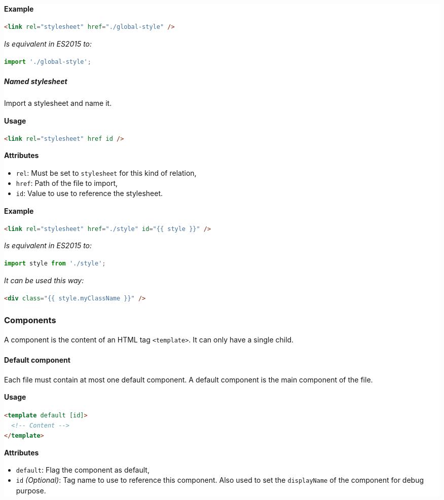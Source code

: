 **Example**
```html
<link rel="stylesheet" href="./global-style" />
```

_Is equivalent in ES2015 to:_
```js
import './global-style';
```

##### Named stylesheet

Import a stylesheet and name it.

**Usage**
```html
<link rel="stylesheet" href id />
```

**Attributes**
  * `rel`: Must be set to `stylesheet` for this kind of relation,
  * `href`: Path of the file to import,
  * `id`: Value to use to reference the stylesheet.

**Example**
```html
<link rel="stylesheet" href="./style" id="{{ style }}" />
```

_Is equivalent in ES2015 to:_
```js
import style from './style';
```

_It can be used this way:_
```html
<div class="{{ style.myClassName }}" />
```

### Components

A component is the content of an HTML tag `<template>`. It can only have a
single child.

#### Default component

Each file must contain at most one default component. A default component is the
main component of the file.

**Usage**
```html
<template default [id]>
  <!-- Content -->
</template>
```

**Attributes**
  * `default`: Flag the component as default,
  * `id` _(Optional)_: Tag name to use to reference this component. Also used
    to set the `displayName` of the component for debug purpose.
